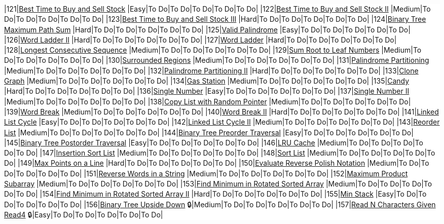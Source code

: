 |121|[Best Time to Buy and Sell Stock](https://leetcode.com/problems/best-time-to-buy-and-sell-stock/description/) |Easy|To Do|To Do|To Do|To Do|To Do|
|122|[Best Time to Buy and Sell Stock II](https://leetcode.com/problems/best-time-to-buy-and-sell-stock-ii/description/) |Medium|To Do|To Do|To Do|To Do|To Do|
|123|[Best Time to Buy and Sell Stock III](https://leetcode.com/problems/best-time-to-buy-and-sell-stock-iii/description/) |Hard|To Do|To Do|To Do|To Do|To Do|
|124|[Binary Tree Maximum Path Sum](https://leetcode.com/problems/binary-tree-maximum-path-sum/description/) |Hard|To Do|To Do|To Do|To Do|To Do|
|125|[Valid Palindrome](https://leetcode.com/problems/valid-palindrome/description/) |Easy|To Do|To Do|To Do|To Do|To Do|
|126|[Word Ladder II](https://leetcode.com/problems/word-ladder-ii/description/) |Hard|To Do|To Do|To Do|To Do|To Do|
|127|[Word Ladder](https://leetcode.com/problems/word-ladder/description/) |Hard|To Do|To Do|To Do|To Do|To Do|
|128|[Longest Consecutive Sequence](https://leetcode.com/problems/longest-consecutive-sequence/description/) |Medium|To Do|To Do|To Do|To Do|To Do|
|129|[Sum Root to Leaf Numbers](https://leetcode.com/problems/sum-root-to-leaf-numbers/description/) |Medium|To Do|To Do|To Do|To Do|To Do|
|130|[Surrounded Regions](https://leetcode.com/problems/surrounded-regions/description/) |Medium|To Do|To Do|To Do|To Do|To Do|
|131|[Palindrome Partitioning](https://leetcode.com/problems/palindrome-partitioning/description/) |Medium|To Do|To Do|To Do|To Do|To Do|
|132|[Palindrome Partitioning II](https://leetcode.com/problems/palindrome-partitioning-ii/description/) |Hard|To Do|To Do|To Do|To Do|To Do|
|133|[Clone Graph](https://leetcode.com/problems/clone-graph/description/) |Medium|To Do|To Do|To Do|To Do|To Do|
|134|[Gas Station](https://leetcode.com/problems/gas-station/description/) |Medium|To Do|To Do|To Do|To Do|To Do|
|135|[Candy](https://leetcode.com/problems/candy/description/) |Hard|To Do|To Do|To Do|To Do|To Do|
|136|[Single Number](https://leetcode.com/problems/single-number/description/) |Easy|To Do|To Do|To Do|To Do|To Do|
|137|[Single Number II](https://leetcode.com/problems/single-number-ii/description/) |Medium|To Do|To Do|To Do|To Do|To Do|
|138|[Copy List with Random Pointer](https://leetcode.com/problems/copy-list-with-random-pointer/description/) |Medium|To Do|To Do|To Do|To Do|To Do|
|139|[Word Break](https://leetcode.com/problems/word-break/description/) |Medium|To Do|To Do|To Do|To Do|To Do|
|140|[Word Break II](https://leetcode.com/problems/word-break-ii/description/) |Hard|To Do|To Do|To Do|To Do|To Do|
|141|[Linked List Cycle](https://leetcode.com/problems/linked-list-cycle/description/) |Easy|To Do|To Do|To Do|To Do|To Do|
|142|[Linked List Cycle II](https://leetcode.com/problems/linked-list-cycle-ii/description/) |Medium|To Do|To Do|To Do|To Do|To Do|
|143|[Reorder List](https://leetcode.com/problems/reorder-list/description/) |Medium|To Do|To Do|To Do|To Do|To Do|
|144|[Binary Tree Preorder Traversal](https://leetcode.com/problems/binary-tree-preorder-traversal/description/) |Easy|To Do|To Do|To Do|To Do|To Do|
|145|[Binary Tree Postorder Traversal](https://leetcode.com/problems/binary-tree-postorder-traversal/description/) |Easy|To Do|To Do|To Do|To Do|To Do|
|146|[LRU Cache](https://leetcode.com/problems/lru-cache/description/) |Medium|To Do|To Do|To Do|To Do|To Do|
|147|[Insertion Sort List](https://leetcode.com/problems/insertion-sort-list/description/) |Medium|To Do|To Do|To Do|To Do|To Do|
|148|[Sort List](https://leetcode.com/problems/sort-list/description/) |Medium|To Do|To Do|To Do|To Do|To Do|
|149|[Max Points on a Line](https://leetcode.com/problems/max-points-on-a-line/description/) |Hard|To Do|To Do|To Do|To Do|To Do|
|150|[Evaluate Reverse Polish Notation](https://leetcode.com/problems/evaluate-reverse-polish-notation/description/) |Medium|To Do|To Do|To Do|To Do|To Do|
|151|[Reverse Words in a String](https://leetcode.com/problems/reverse-words-in-a-string/description/) |Medium|To Do|To Do|To Do|To Do|To Do|
|152|[Maximum Product Subarray](https://leetcode.com/problems/maximum-product-subarray/description/) |Medium|To Do|To Do|To Do|To Do|To Do|
|153|[Find Minimum in Rotated Sorted Array](https://leetcode.com/problems/find-minimum-in-rotated-sorted-array/description/) |Medium|To Do|To Do|To Do|To Do|To Do|
|154|[Find Minimum in Rotated Sorted Array II](https://leetcode.com/problems/find-minimum-in-rotated-sorted-array-ii/description/) |Hard|To Do|To Do|To Do|To Do|To Do|
|155|[Min Stack](https://leetcode.com/problems/min-stack/description/) |Easy|To Do|To Do|To Do|To Do|To Do|
|156|[Binary Tree Upside Down](https://leetcode.com/problems/binary-tree-upside-down/description/) :lock:|Medium|To Do|To Do|To Do|To Do|To Do|
|157|[Read N Characters Given Read4](https://leetcode.com/problems/read-n-characters-given-read4/description/) :lock:|Easy|To Do|To Do|To Do|To Do|To Do|